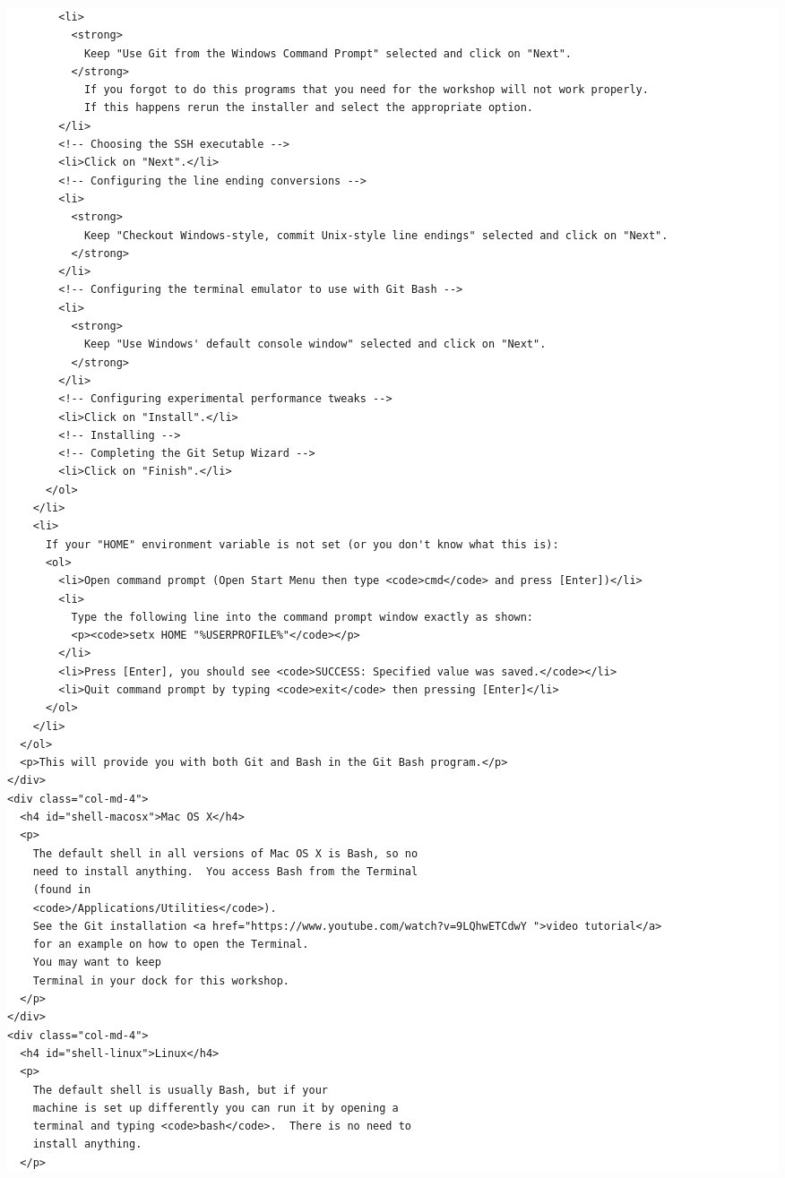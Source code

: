             <li>
              <strong>
                Keep "Use Git from the Windows Command Prompt" selected and click on "Next".
              </strong>
                If you forgot to do this programs that you need for the workshop will not work properly.
                If this happens rerun the installer and select the appropriate option.
            </li>
            <!-- Choosing the SSH executable -->
            <li>Click on "Next".</li>
            <!-- Configuring the line ending conversions -->
            <li>
              <strong>
                Keep "Checkout Windows-style, commit Unix-style line endings" selected and click on "Next".
              </strong>
            </li>
            <!-- Configuring the terminal emulator to use with Git Bash -->
            <li>
              <strong>
                Keep "Use Windows' default console window" selected and click on "Next".
              </strong>
            </li>
            <!-- Configuring experimental performance tweaks -->
            <li>Click on "Install".</li>
            <!-- Installing -->
            <!-- Completing the Git Setup Wizard -->
            <li>Click on "Finish".</li>
          </ol>
        </li>
        <li>
          If your "HOME" environment variable is not set (or you don't know what this is):
          <ol>
            <li>Open command prompt (Open Start Menu then type <code>cmd</code> and press [Enter])</li>
            <li>
              Type the following line into the command prompt window exactly as shown:
              <p><code>setx HOME "%USERPROFILE%"</code></p>
            </li>
            <li>Press [Enter], you should see <code>SUCCESS: Specified value was saved.</code></li>
            <li>Quit command prompt by typing <code>exit</code> then pressing [Enter]</li>
          </ol>
        </li>
      </ol>
      <p>This will provide you with both Git and Bash in the Git Bash program.</p>
    </div>
    <div class="col-md-4">
      <h4 id="shell-macosx">Mac OS X</h4>
      <p>
        The default shell in all versions of Mac OS X is Bash, so no
        need to install anything.  You access Bash from the Terminal
        (found in
        <code>/Applications/Utilities</code>).
        See the Git installation <a href="https://www.youtube.com/watch?v=9LQhwETCdwY ">video tutorial</a>
        for an example on how to open the Terminal.
        You may want to keep
        Terminal in your dock for this workshop.
      </p>
    </div>
    <div class="col-md-4">
      <h4 id="shell-linux">Linux</h4>
      <p>
        The default shell is usually Bash, but if your
        machine is set up differently you can run it by opening a
        terminal and typing <code>bash</code>.  There is no need to
        install anything.
      </p>